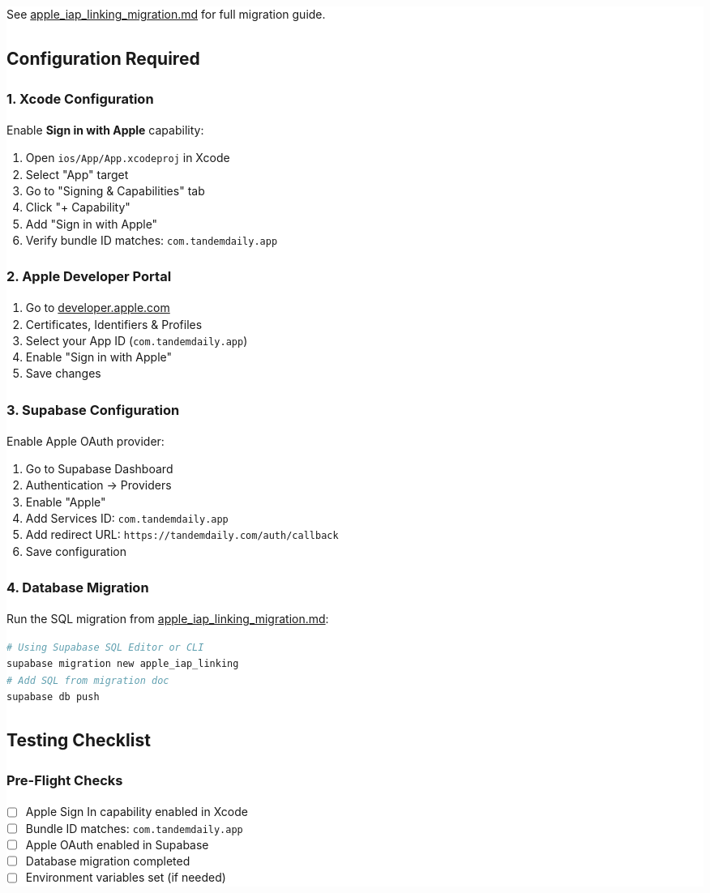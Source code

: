 See [apple_iap_linking_migration.md](./apple_iap_linking_migration.md) for full migration guide.

## Configuration Required

### 1. Xcode Configuration

Enable **Sign in with Apple** capability:

1. Open `ios/App/App.xcodeproj` in Xcode
2. Select "App" target
3. Go to "Signing & Capabilities" tab
4. Click "+ Capability"
5. Add "Sign in with Apple"
6. Verify bundle ID matches: `com.tandemdaily.app`

### 2. Apple Developer Portal

1. Go to [developer.apple.com](https://developer.apple.com/)
2. Certificates, Identifiers & Profiles
3. Select your App ID (`com.tandemdaily.app`)
4. Enable "Sign in with Apple"
5. Save changes

### 3. Supabase Configuration

Enable Apple OAuth provider:

1. Go to Supabase Dashboard
2. Authentication → Providers
3. Enable "Apple"
4. Add Services ID: `com.tandemdaily.app`
5. Add redirect URL: `https://tandemdaily.com/auth/callback`
6. Save configuration

### 4. Database Migration

Run the SQL migration from [apple_iap_linking_migration.md](./apple_iap_linking_migration.md):

```bash
# Using Supabase SQL Editor or CLI
supabase migration new apple_iap_linking
# Add SQL from migration doc
supabase db push
```

## Testing Checklist

### Pre-Flight Checks

- [ ] Apple Sign In capability enabled in Xcode
- [ ] Bundle ID matches: `com.tandemdaily.app`
- [ ] Apple OAuth enabled in Supabase
- [ ] Database migration completed
- [ ] Environment variables set (if needed)

